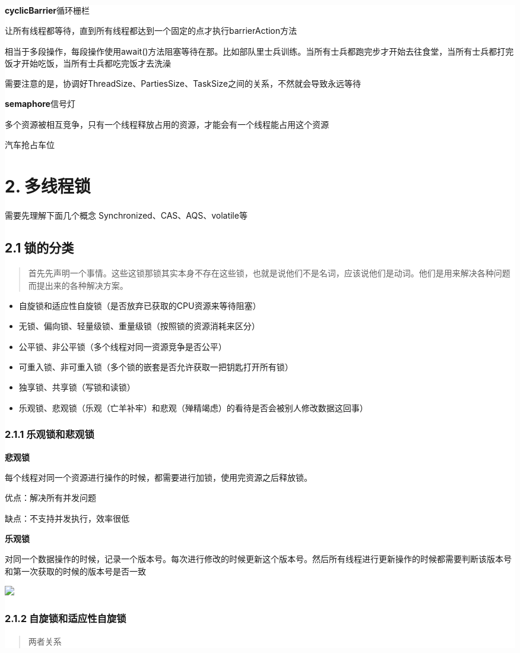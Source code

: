 **cyclicBarrier**循环栅栏

让所有线程都等待，直到所有线程都达到一个固定的点才执行barrierAction方法



相当于多段操作，每段操作使用await()方法阻塞等待在那。比如部队里士兵训练。当所有士兵都跑完步才开始去往食堂，当所有士兵都打完饭才开始吃饭，当所有士兵都吃完饭才去洗澡

需要注意的是，协调好ThreadSize、PartiesSize、TaskSize之间的关系，不然就会导致永远等待

**semaphore**信号灯

多个资源被相互竞争，只有一个线程释放占用的资源，才能会有一个线程能占用这个资源

汽车抢占车位



# 2. 多线程锁

需要先理解下面几个概念 Synchronized、CAS、AQS、volatile等

## 2.1 锁的分类

> 首先先声明一个事情。这些这锁那锁其实本身不存在这些锁，也就是说他们不是名词，应该说他们是动词。他们是用来解决各种问题而提出来的各种解决方案。

+ 自旋锁和适应性自旋锁（是否放弃已获取的CPU资源来等待阻塞）

+ 无锁、偏向锁、轻量级锁、重量级锁（按照锁的资源消耗来区分）

+ 公平锁、非公平锁（多个线程对同一资源竞争是否公平）

+ 可重入锁、非可重入锁（多个锁的嵌套是否允许获取一把钥匙打开所有锁）

+ 独享锁、共享锁（写锁和读锁）

+ 乐观锁、悲观锁（乐观（亡羊补牢）和悲观（殚精竭虑）的看待是否会被别人修改数据这回事）

### 2.1.1 乐观锁和悲观锁

**悲观锁**

每个线程对同一个资源进行操作的时候，都需要进行加锁，使用完资源之后释放锁。

优点：解决所有并发问题

缺点：不支持并发执行，效率很低

**乐观锁**

对同一个数据操作的时候，记录一个版本号。每次进行修改的时候更新这个版本号。然后所有线程进行更新操作的时候都需要判断该版本号和第一次获取的时候的版本号是否一致



![](https://coderymy-image.oss-cn-beijing.aliyuncs.com/uPic/vjTUx4.png)



### 2.1.2 自旋锁和适应性自旋锁

> 两者关系
